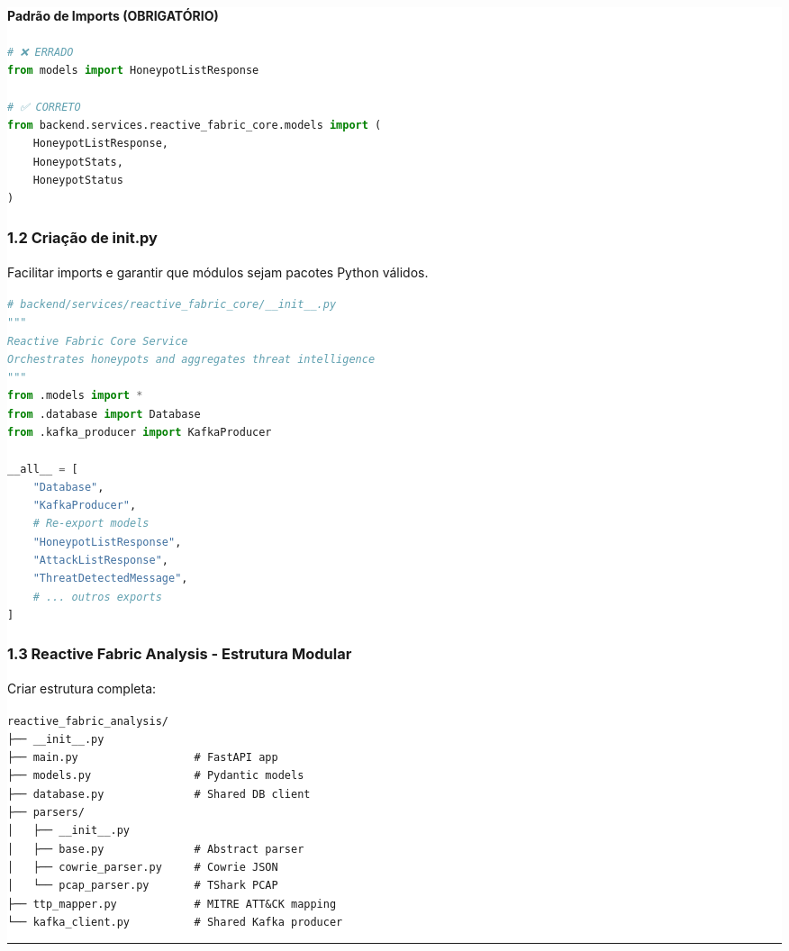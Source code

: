 #### Padrão de Imports (OBRIGATÓRIO)
```python
# ❌ ERRADO
from models import HoneypotListResponse

# ✅ CORRETO
from backend.services.reactive_fabric_core.models import (
    HoneypotListResponse,
    HoneypotStats,
    HoneypotStatus
)
```

### 1.2 Criação de __init__.py

Facilitar imports e garantir que módulos sejam pacotes Python válidos.

```python
# backend/services/reactive_fabric_core/__init__.py
"""
Reactive Fabric Core Service
Orchestrates honeypots and aggregates threat intelligence
"""
from .models import *
from .database import Database
from .kafka_producer import KafkaProducer

__all__ = [
    "Database",
    "KafkaProducer",
    # Re-export models
    "HoneypotListResponse",
    "AttackListResponse",
    "ThreatDetectedMessage",
    # ... outros exports
]
```

### 1.3 Reactive Fabric Analysis - Estrutura Modular

Criar estrutura completa:
```
reactive_fabric_analysis/
├── __init__.py
├── main.py                  # FastAPI app
├── models.py                # Pydantic models
├── database.py              # Shared DB client
├── parsers/
│   ├── __init__.py
│   ├── base.py              # Abstract parser
│   ├── cowrie_parser.py     # Cowrie JSON
│   └── pcap_parser.py       # TShark PCAP
├── ttp_mapper.py            # MITRE ATT&CK mapping
└── kafka_client.py          # Shared Kafka producer
```

---